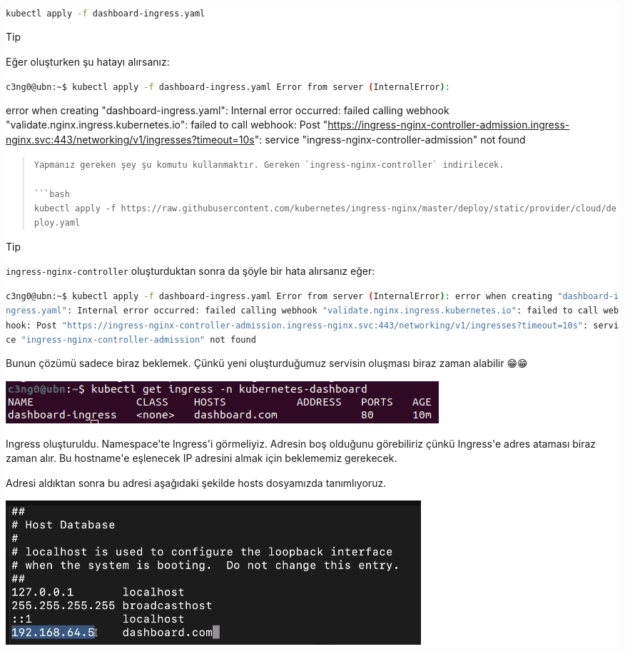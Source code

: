 ```bash
kubectl apply -f dashboard-ingress.yaml
```

> [!TIP]
>Eğer oluşturken şu hatayı alırsanız:
>```bash
>c3ng0@ubn:~$ kubectl apply -f dashboard-ingress.yaml Error from server (InternalError):
error when creating "dashboard-ingress.yaml": Internal error occurred: failed calling
webhook "validate.nginx.ingress.kubernetes.io": failed to call webhook: Post "https://ingress-nginx-controller-admission.ingress-nginx.svc:443/networking/v1/ingresses?timeout=10s": service "ingress-nginx-controller-admission" not found
>```
> Yapmanız gereken şey şu komutu kullanmaktır. Gereken `ingress-nginx-controller` indirilecek.
>
>```bash
>kubectl apply -f https://raw.githubusercontent.com/kubernetes/ingress-nginx/master/deploy/static/provider/cloud/deploy.yaml
>```


> [!TIP]
> `ingress-nginx-controller` oluşturduktan sonra da şöyle bir hata alırsanız eğer:
> ```bash
>c3ng0@ubn:~$ kubectl apply -f dashboard-ingress.yaml Error from server (InternalError): error when creating "dashboard-ingress.yaml": Internal error occurred: failed calling webhook "validate.nginx.ingress.kubernetes.io": failed to call webhook: Post "https://ingress-nginx-controller-admission.ingress-nginx.svc:443/networking/v1/ingresses?timeout=10s": service "ingress-nginx-controller-admission" not found
>```
> Bunun çözümü sadece biraz beklemek. Çünkü yeni oluşturduğumuz servisin oluşması biraz zaman alabilir 😁😁

![](images/166.png)

Ingress oluşturuldu. Namespace'te Ingress'i görmeliyiz. Adresin boş olduğunu görebiliriz çünkü Ingress'e adres ataması biraz zaman alır. Bu hostname'e eşlenecek IP adresini almak için beklememiz gerekecek.

Adresi aldıktan sonra bu adresi aşağıdaki şekilde hosts dosyamızda tanımlıyoruz.

![](images/167.png)
